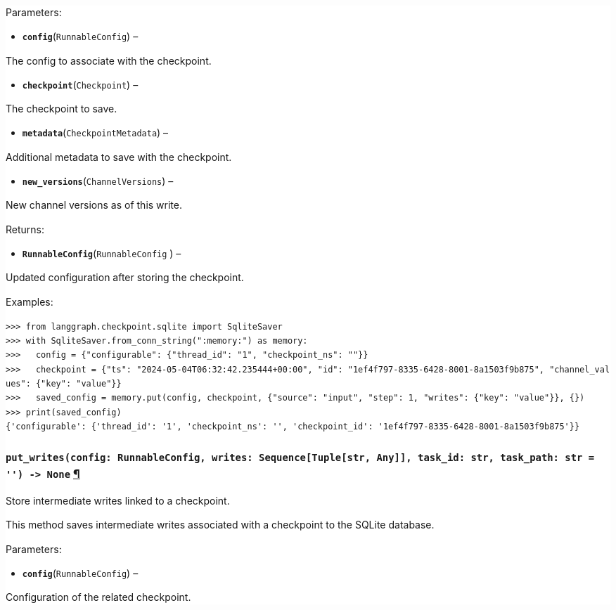Parameters:

  * **`config`**(`RunnableConfig`) – 

The config to associate with the checkpoint.

  * **`checkpoint`**(`Checkpoint`) – 

The checkpoint to save.

  * **`metadata`**(`CheckpointMetadata`) – 

Additional metadata to save with the checkpoint.

  * **`new_versions`**(`ChannelVersions`) – 

New channel versions as of this write.




Returns:

  * **`RunnableConfig`**(`RunnableConfig` ) – 

Updated configuration after storing the checkpoint.




Examples:

```
>>> from langgraph.checkpoint.sqlite import SqliteSaver
>>> with SqliteSaver.from_conn_string(":memory:") as memory:
>>>   config = {"configurable": {"thread_id": "1", "checkpoint_ns": ""}}
>>>   checkpoint = {"ts": "2024-05-04T06:32:42.235444+00:00", "id": "1ef4f797-8335-6428-8001-8a1503f9b875", "channel_values": {"key": "value"}}
>>>   saved_config = memory.put(config, checkpoint, {"source": "input", "step": 1, "writes": {"key": "value"}}, {})
>>> print(saved_config)
{'configurable': {'thread_id': '1', 'checkpoint_ns': '', 'checkpoint_id': '1ef4f797-8335-6428-8001-8a1503f9b875'}}

```


###  `put_writes(config: RunnableConfig, writes: Sequence[Tuple[str, Any]], task_id: str, task_path: str = '') -> None` [¶](https://langchain-ai.github.io/langgraph/reference/checkpoints/#langgraph.checkpoint.sqlite.SqliteSaver.put_writes "Permanent link")

Store intermediate writes linked to a checkpoint.

This method saves intermediate writes associated with a checkpoint to the SQLite database.

Parameters:

  * **`config`**(`RunnableConfig`) – 

Configuration of the related checkpoint.
